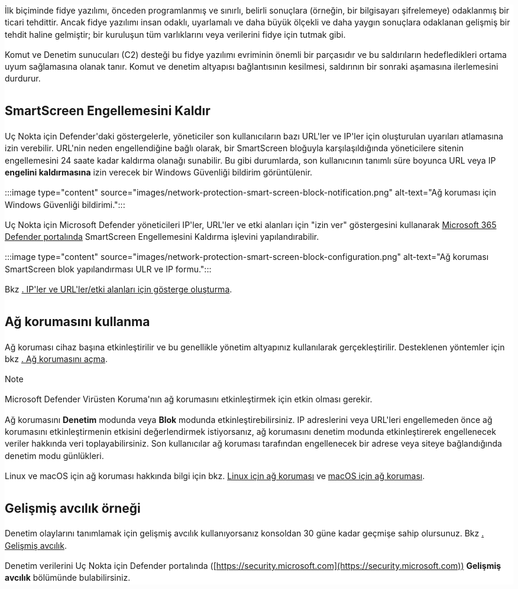 İlk biçiminde fidye yazılımı, önceden programlanmış ve sınırlı, belirli sonuçlara (örneğin, bir bilgisayarı şifrelemeye) odaklanmış bir ticari tehdittir. Ancak fidye yazılımı insan odaklı, uyarlamalı ve daha büyük ölçekli ve daha yaygın sonuçlara odaklanan gelişmiş bir tehdit haline gelmiştir; bir kuruluşun tüm varlıklarını veya verilerini fidye için tutmak gibi.

Komut ve Denetim sunucuları (C2) desteği bu fidye yazılımı evriminin önemli bir parçasıdır ve bu saldırıların hedefledikleri ortama uyum sağlamasına olanak tanır. Komut ve denetim altyapısı bağlantısının kesilmesi, saldırının bir sonraki aşamasına ilerlemesini durdurur.

## <a name="smartscreen-unblock"></a>SmartScreen Engellemesini Kaldır

Uç Nokta için Defender'daki göstergelerle, yöneticiler son kullanıcıların bazı URL'ler ve IP'ler için oluşturulan uyarıları atlamasına izin verebilir. URL'nin neden engellendiğine bağlı olarak, bir SmartScreen bloğuyla karşılaşıldığında yöneticilere sitenin engellemesini 24 saate kadar kaldırma olanağı sunabilir. Bu gibi durumlarda, son kullanıcının tanımlı süre boyunca URL veya IP **engelini kaldırmasına** izin verecek bir Windows Güvenliği bildirim görüntülenir.  

:::image type="content" source="images/network-protection-smart-screen-block-notification.png" alt-text="Ağ koruması için Windows Güvenliği bildirimi.":::

Uç Nokta için Microsoft Defender yöneticileri IP'ler, URL'ler ve etki alanları için "izin ver" göstergesini kullanarak [Microsoft 365 Defender portalında](https://security.microsoft.com) SmartScreen Engellemesini Kaldırma işlevini yapılandırabilir. 

:::image type="content" source="images/network-protection-smart-screen-block-configuration.png" alt-text="Ağ koruması SmartScreen blok yapılandırması ULR ve IP formu.":::

Bkz [. IP'ler ve URL'ler/etki alanları için gösterge oluşturma](indicator-ip-domain.md).

## <a name="using-network-protection"></a>Ağ korumasını kullanma

Ağ koruması cihaz başına etkinleştirilir ve bu genellikle yönetim altyapınız kullanılarak gerçekleştirilir. Desteklenen yöntemler için bkz [. Ağ korumasını açma](enable-network-protection.md).

> [!NOTE]
> Microsoft Defender Virüsten Koruma'nın ağ korumasını etkinleştirmek için etkin olması gerekir.

Ağ korumasını **Denetim** modunda veya **Blok** modunda etkinleştirebilirsiniz. IP adreslerini veya URL'leri engellemeden önce ağ korumasını etkinleştirmenin etkisini değerlendirmek istiyorsanız, ağ korumasını denetim modunda etkinleştirerek engellenecek veriler hakkında veri toplayabilirsiniz. Son kullanıcılar ağ koruması tarafından engellenecek bir adrese veya siteye bağlandığında denetim modu günlükleri.

Linux ve macOS için ağ koruması hakkında bilgi için bkz. [Linux için ağ koruması](network-protection-linux.md) ve [macOS için ağ koruması](network-protection-macos.md).

## <a name="advanced-hunting"></a>Gelişmiş avcılık örneği

Denetim olaylarını tanımlamak için gelişmiş avcılık kullanıyorsanız konsoldan 30 güne kadar geçmişe sahip olursunuz. Bkz [. Gelişmiş avcılık](advanced-hunting-overview.md).

Denetim verilerini Uç Nokta için Defender portalında ([https://security.microsoft.com](https://security.microsoft.com)) **Gelişmiş avcılık** bölümünde bulabilirsiniz.  
